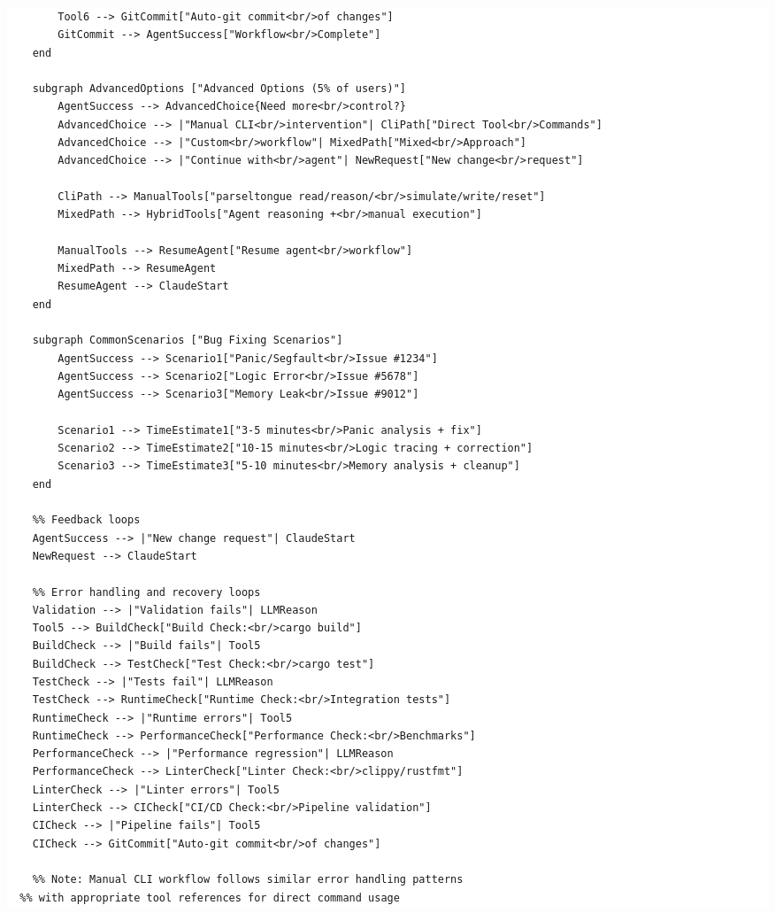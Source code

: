 ```mermaid
        Tool6 --> GitCommit["Auto-git commit<br/>of changes"]
        GitCommit --> AgentSuccess["Workflow<br/>Complete"]
    end

    subgraph AdvancedOptions ["Advanced Options (5% of users)"]
        AgentSuccess --> AdvancedChoice{Need more<br/>control?}
        AdvancedChoice --> |"Manual CLI<br/>intervention"| CliPath["Direct Tool<br/>Commands"]
        AdvancedChoice --> |"Custom<br/>workflow"| MixedPath["Mixed<br/>Approach"]
        AdvancedChoice --> |"Continue with<br/>agent"| NewRequest["New change<br/>request"]

        CliPath --> ManualTools["parseltongue read/reason/<br/>simulate/write/reset"]
        MixedPath --> HybridTools["Agent reasoning +<br/>manual execution"]

        ManualTools --> ResumeAgent["Resume agent<br/>workflow"]
        MixedPath --> ResumeAgent
        ResumeAgent --> ClaudeStart
    end

    subgraph CommonScenarios ["Bug Fixing Scenarios"]
        AgentSuccess --> Scenario1["Panic/Segfault<br/>Issue #1234"]
        AgentSuccess --> Scenario2["Logic Error<br/>Issue #5678"]
        AgentSuccess --> Scenario3["Memory Leak<br/>Issue #9012"]

        Scenario1 --> TimeEstimate1["3-5 minutes<br/>Panic analysis + fix"]
        Scenario2 --> TimeEstimate2["10-15 minutes<br/>Logic tracing + correction"]
        Scenario3 --> TimeEstimate3["5-10 minutes<br/>Memory analysis + cleanup"]
    end

    %% Feedback loops
    AgentSuccess --> |"New change request"| ClaudeStart
    NewRequest --> ClaudeStart

    %% Error handling and recovery loops
    Validation --> |"Validation fails"| LLMReason
    Tool5 --> BuildCheck["Build Check:<br/>cargo build"]
    BuildCheck --> |"Build fails"| Tool5
    BuildCheck --> TestCheck["Test Check:<br/>cargo test"]
    TestCheck --> |"Tests fail"| LLMReason
    TestCheck --> RuntimeCheck["Runtime Check:<br/>Integration tests"]
    RuntimeCheck --> |"Runtime errors"| Tool5
    RuntimeCheck --> PerformanceCheck["Performance Check:<br/>Benchmarks"]
    PerformanceCheck --> |"Performance regression"| LLMReason
    PerformanceCheck --> LinterCheck["Linter Check:<br/>clippy/rustfmt"]
    LinterCheck --> |"Linter errors"| Tool5
    LinterCheck --> CICheck["CI/CD Check:<br/>Pipeline validation"]
    CICheck --> |"Pipeline fails"| Tool5
    CICheck --> GitCommit["Auto-git commit<br/>of changes"]

    %% Note: Manual CLI workflow follows similar error handling patterns
  %% with appropriate tool references for direct command usage
```
